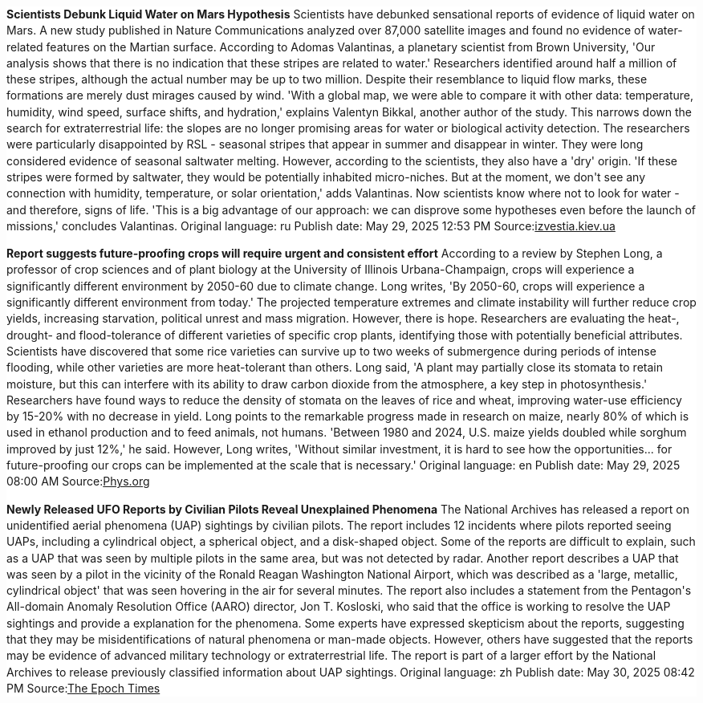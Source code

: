 **Scientists Debunk Liquid Water on Mars Hypothesis**
Scientists have debunked sensational reports of evidence of liquid water on Mars. A new study published in Nature Communications analyzed over 87,000 satellite images and found no evidence of water-related features on the Martian surface. According to Adomas Valantinas, a planetary scientist from Brown University, 'Our analysis shows that there is no indication that these stripes are related to water.' Researchers identified around half a million of these stripes, although the actual number may be up to two million. Despite their resemblance to liquid flow marks, these formations are merely dust mirages caused by wind. 'With a global map, we were able to compare it with other data: temperature, humidity, wind speed, surface shifts, and hydration,' explains Valentyn Bikkal, another author of the study. This narrows down the search for extraterrestrial life: the slopes are no longer promising areas for water or biological activity detection. The researchers were particularly disappointed by RSL - seasonal stripes that appear in summer and disappear in winter. They were long considered evidence of seasonal saltwater melting. However, according to the scientists, they also have a 'dry' origin. 'If these stripes were formed by saltwater, they would be potentially inhabited micro-niches. But at the moment, we don't see any connection with humidity, temperature, or solar orientation,' adds Valantinas. Now scientists know where not to look for water - and therefore, signs of life. 'This is a big advantage of our approach: we can disprove some hypotheses even before the launch of missions,' concludes Valantinas.
Original language: ru
Publish date: May 29, 2025 12:53 PM
Source:[izvestia.kiev.ua](https://izvestia.kiev.ua/item/show/160200)

**Report suggests future-proofing crops will require urgent and consistent effort**
According to a review by Stephen Long, a professor of crop sciences and of plant biology at the University of Illinois Urbana-Champaign, crops will experience a significantly different environment by 2050-60 due to climate change. Long writes, 'By 2050-60, crops will experience a significantly different environment from today.' The projected temperature extremes and climate instability will further reduce crop yields, increasing starvation, political unrest and mass migration. However, there is hope. Researchers are evaluating the heat-, drought- and flood-tolerance of different varieties of specific crop plants, identifying those with potentially beneficial attributes. Scientists have discovered that some rice varieties can survive up to two weeks of submergence during periods of intense flooding, while other varieties are more heat-tolerant than others. Long said, 'A plant may partially close its stomata to retain moisture, but this can interfere with its ability to draw carbon dioxide from the atmosphere, a key step in photosynthesis.' Researchers have found ways to reduce the density of stomata on the leaves of rice and wheat, improving water-use efficiency by 15-20% with no decrease in yield. Long points to the remarkable progress made in research on maize, nearly 80% of which is used in ethanol production and to feed animals, not humans. 'Between 1980 and 2024, U.S. maize yields doubled while sorghum improved by just 12%,' he said. However, Long writes, 'Without similar investment, it is hard to see how the opportunities... for future-proofing our crops can be implemented at the scale that is necessary.'
Original language: en
Publish date: May 29, 2025 08:00 AM
Source:[Phys.org](https://phys.org/news/2025-05-future-proofing-crops-require-urgent.html)

**Newly Released UFO Reports by Civilian Pilots Reveal Unexplained Phenomena**
The National Archives has released a report on unidentified aerial phenomena (UAP) sightings by civilian pilots. The report includes 12 incidents where pilots reported seeing UAPs, including a cylindrical object, a spherical object, and a disk-shaped object. Some of the reports are difficult to explain, such as a UAP that was seen by multiple pilots in the same area, but was not detected by radar. Another report describes a UAP that was seen by a pilot in the vicinity of the Ronald Reagan Washington National Airport, which was described as a 'large, metallic, cylindrical object' that was seen hovering in the air for several minutes. The report also includes a statement from the Pentagon's All-domain Anomaly Resolution Office (AARO) director, Jon T. Kosloski, who said that the office is working to resolve the UAP sightings and provide a explanation for the phenomena. Some experts have expressed skepticism about the reports, suggesting that they may be misidentifications of natural phenomena or man-made objects. However, others have suggested that the reports may be evidence of advanced military technology or extraterrestrial life. The report is part of a larger effort by the National Archives to release previously classified information about UAP sightings.
Original language: zh
Publish date: May 30, 2025 08:42 PM
Source:[The Epoch Times](https://www.epochtimes.com/gb/25/5/30/n14521302.htm)
